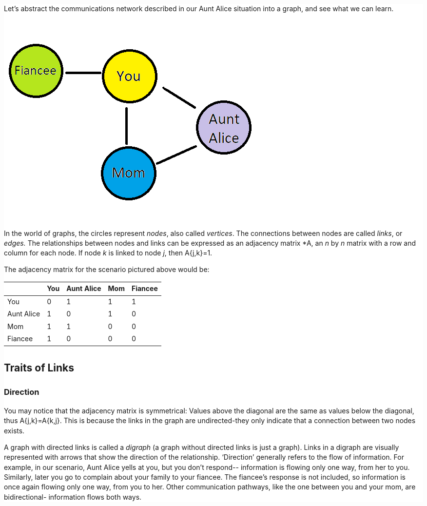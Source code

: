 Let’s abstract the communications network described in our Aunt Alice situation into a graph, and see what we can learn.

![undirected network](undirected_network_example.png)

In the world of graphs, the circles represent *nodes*, also called *vertices*.  The connections between nodes are called *links*, or *edges.*  The relationships between nodes and links can be expressed as an adjacency matrix *A, an *n* by *n* matrix with a row and column for each node.  If node *k* is linked to node *j*, then A{j,k}=1.

The adjacency matrix for the scenario pictured above would be:

|            | You | Aunt Alice | Mom | Fiancee |
|------------|-----|------------|-----|---------|
| You        | 0   | 1          | 1   | 1       |
| Aunt Alice | 1   | 0          | 1   | 0       |
| Mom        | 1   | 1          | 0   | 0       |
| Fiancee    | 1   | 0          | 0   | 0       |

## Traits of Links

### Direction

You may notice that the adjacency matrix is symmetrical: Values above the diagonal are the same as values below the diagonal, thus A{j,k}=A{k,j}.  This is because the links in the graph are undirected-they only indicate that a connection between two nodes exists.

A graph with directed links is called a *digraph* (a graph without directed links is just a graph).  Links in a digraph are visually represented with arrows that show the direction of the relationship.  ‘Direction’ generally refers to the flow of information.  For example, in our scenario, Aunt Alice yells at you, but you don’t respond-- information is flowing only one way, from her to you.  Similarly, later you go to complain about your family to your fiancee.  The fiancee’s response is not included, so information is once again flowing only one way, from you to her.  Other communication pathways, like the one between you and your mom, are bidirectional- information flows both ways.  
